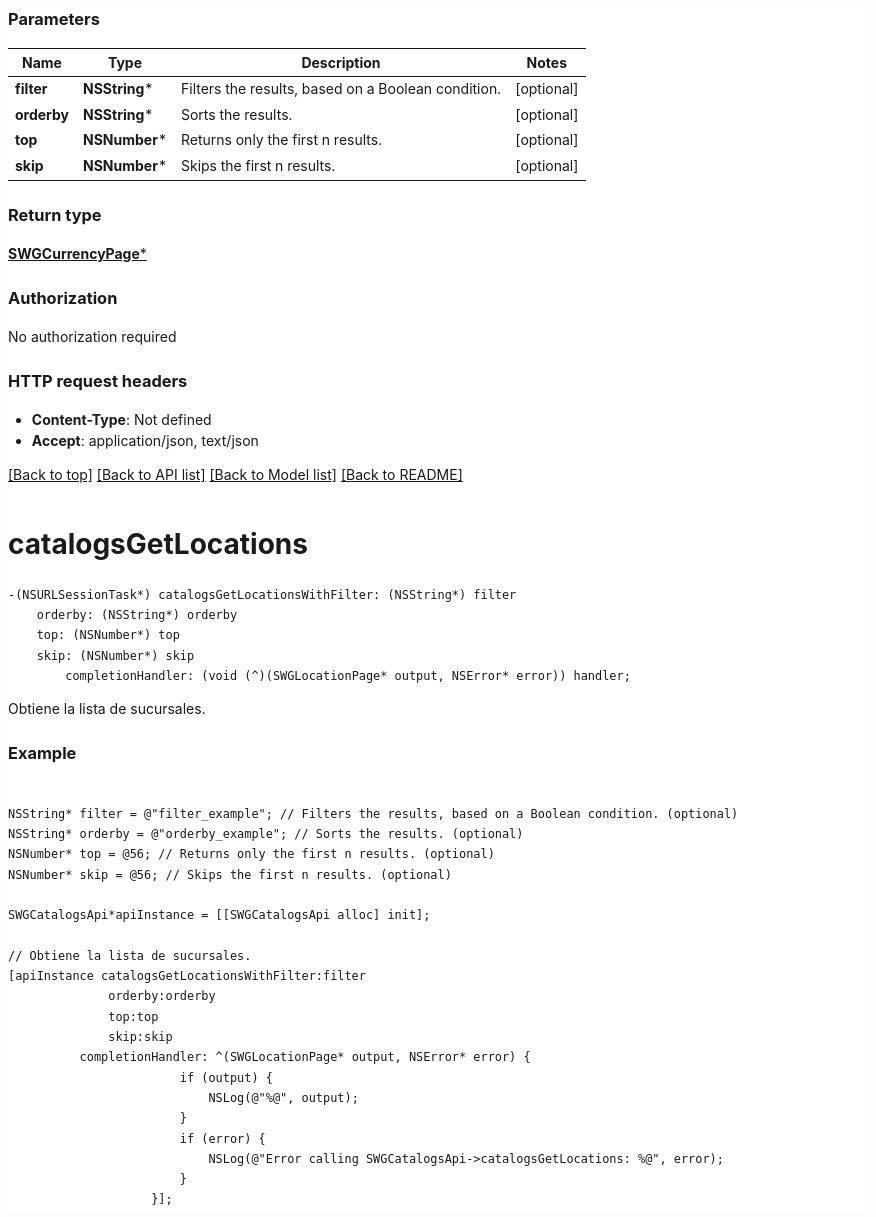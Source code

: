 ### Parameters

Name | Type | Description  | Notes
------------- | ------------- | ------------- | -------------
 **filter** | **NSString***| Filters the results, based on a Boolean condition. | [optional] 
 **orderby** | **NSString***| Sorts the results. | [optional] 
 **top** | **NSNumber***| Returns only the first n results. | [optional] 
 **skip** | **NSNumber***| Skips the first n results. | [optional] 

### Return type

[**SWGCurrencyPage***](SWGCurrencyPage.md)

### Authorization

No authorization required

### HTTP request headers

 - **Content-Type**: Not defined
 - **Accept**: application/json, text/json

[[Back to top]](#) [[Back to API list]](../README.md#documentation-for-api-endpoints) [[Back to Model list]](../README.md#documentation-for-models) [[Back to README]](../README.md)

# **catalogsGetLocations**
```objc
-(NSURLSessionTask*) catalogsGetLocationsWithFilter: (NSString*) filter
    orderby: (NSString*) orderby
    top: (NSNumber*) top
    skip: (NSNumber*) skip
        completionHandler: (void (^)(SWGLocationPage* output, NSError* error)) handler;
```

Obtiene la lista de sucursales.



### Example 
```objc

NSString* filter = @"filter_example"; // Filters the results, based on a Boolean condition. (optional)
NSString* orderby = @"orderby_example"; // Sorts the results. (optional)
NSNumber* top = @56; // Returns only the first n results. (optional)
NSNumber* skip = @56; // Skips the first n results. (optional)

SWGCatalogsApi*apiInstance = [[SWGCatalogsApi alloc] init];

// Obtiene la lista de sucursales.
[apiInstance catalogsGetLocationsWithFilter:filter
              orderby:orderby
              top:top
              skip:skip
          completionHandler: ^(SWGLocationPage* output, NSError* error) {
                        if (output) {
                            NSLog(@"%@", output);
                        }
                        if (error) {
                            NSLog(@"Error calling SWGCatalogsApi->catalogsGetLocations: %@", error);
                        }
                    }];
```
